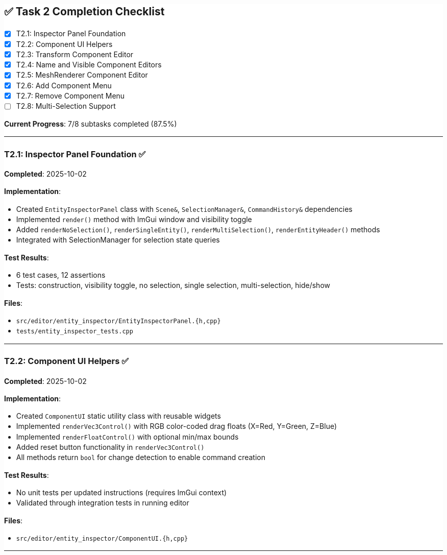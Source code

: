 
## ✅ Task 2 Completion Checklist

- [x] T2.1: Inspector Panel Foundation
- [x] T2.2: Component UI Helpers
- [x] T2.3: Transform Component Editor
- [x] T2.4: Name and Visible Component Editors
- [x] T2.5: MeshRenderer Component Editor
- [x] T2.6: Add Component Menu
- [x] T2.7: Remove Component Menu
- [ ] T2.8: Multi-Selection Support

**Current Progress**: 7/8 subtasks completed (87.5%)

---

### T2.1: Inspector Panel Foundation ✅

**Completed**: 2025-10-02

**Implementation**:
- Created `EntityInspectorPanel` class with `Scene&`, `SelectionManager&`, `CommandHistory&` dependencies
- Implemented `render()` method with ImGui window and visibility toggle
- Added `renderNoSelection()`, `renderSingleEntity()`, `renderMultiSelection()`, `renderEntityHeader()` methods
- Integrated with SelectionManager for selection state queries

**Test Results**:
- 6 test cases, 12 assertions
- Tests: construction, visibility toggle, no selection, single selection, multi-selection, hide/show

**Files**:
- `src/editor/entity_inspector/EntityInspectorPanel.{h,cpp}`
- `tests/entity_inspector_tests.cpp`

---

### T2.2: Component UI Helpers ✅

**Completed**: 2025-10-02

**Implementation**:
- Created `ComponentUI` static utility class with reusable widgets
- Implemented `renderVec3Control()` with RGB color-coded drag floats (X=Red, Y=Green, Z=Blue)
- Implemented `renderFloatControl()` with optional min/max bounds
- Added reset button functionality in `renderVec3Control()`
- All methods return `bool` for change detection to enable command creation

**Test Results**:
- No unit tests per updated instructions (requires ImGui context)
- Validated through integration tests in running editor

**Files**:
- `src/editor/entity_inspector/ComponentUI.{h,cpp}`

---